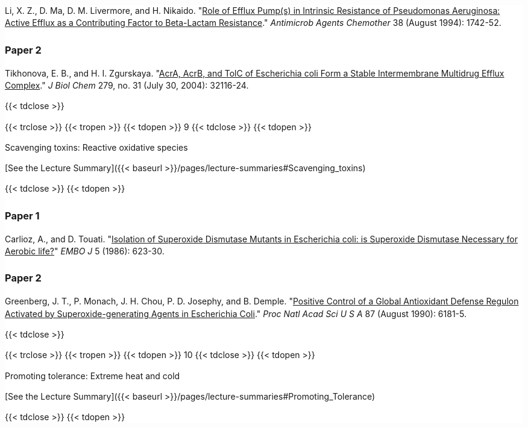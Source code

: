 Li, X. Z., D. Ma, D. M. Livermore, and H. Nikaido. "[Role of Efflux Pump(s) in Intrinsic Resistance of Pseudomonas Aeruginosa: Active Efflux as a Contributing Factor to Beta-Lactam Resistance](http://www.ncbi.nlm.nih.gov/pubmed/7986004)." _Antimicrob Agents Chemother_ 38 (August 1994): 1742-52.

### Paper 2

Tikhonova, E. B., and H. I. Zgurskaya. "[AcrA, AcrB, and TolC of Escherichia coli Form a Stable Intermembrane Multidrug Efflux Complex](http://www.ncbi.nlm.nih.gov/pubmed/15155734)." _J Biol Chem_ 279, no. 31 (July 30, 2004): 32116-24.


{{< tdclose >}}

{{< trclose >}}
{{< tropen >}}
{{< tdopen >}}
9
{{< tdclose >}}
{{< tdopen >}}


Scavenging toxins: Reactive oxidative species

[See the Lecture Summary]({{< baseurl >}}/pages/lecture-summaries#Scavenging_toxins)


{{< tdclose >}}
{{< tdopen >}}


### Paper 1

Carlioz, A., and D. Touati. "[Isolation of Superoxide Dismutase Mutants in Escherichia coli: is Superoxide Dismutase Necessary for Aerobic life?](http://www.ncbi.nlm.nih.gov/pubmed/3011417)" _EMBO J_ 5 (1986): 623-30.

### Paper 2

Greenberg, J. T., P. Monach, J. H. Chou, P. D. Josephy, and B. Demple. "[Positive Control of a Global Antioxidant Defense Regulon Activated by Superoxide-generating Agents in Escherichia Coli](http://www.ncbi.nlm.nih.gov/pubmed/1696718)." _Proc Natl Acad Sci U S A_ 87 (August 1990): 6181-5.


{{< tdclose >}}

{{< trclose >}}
{{< tropen >}}
{{< tdopen >}}
10
{{< tdclose >}}
{{< tdopen >}}


Promoting tolerance: Extreme heat and cold

[See the Lecture Summary]({{< baseurl >}}/pages/lecture-summaries#Promoting_Tolerance)


{{< tdclose >}}
{{< tdopen >}}

